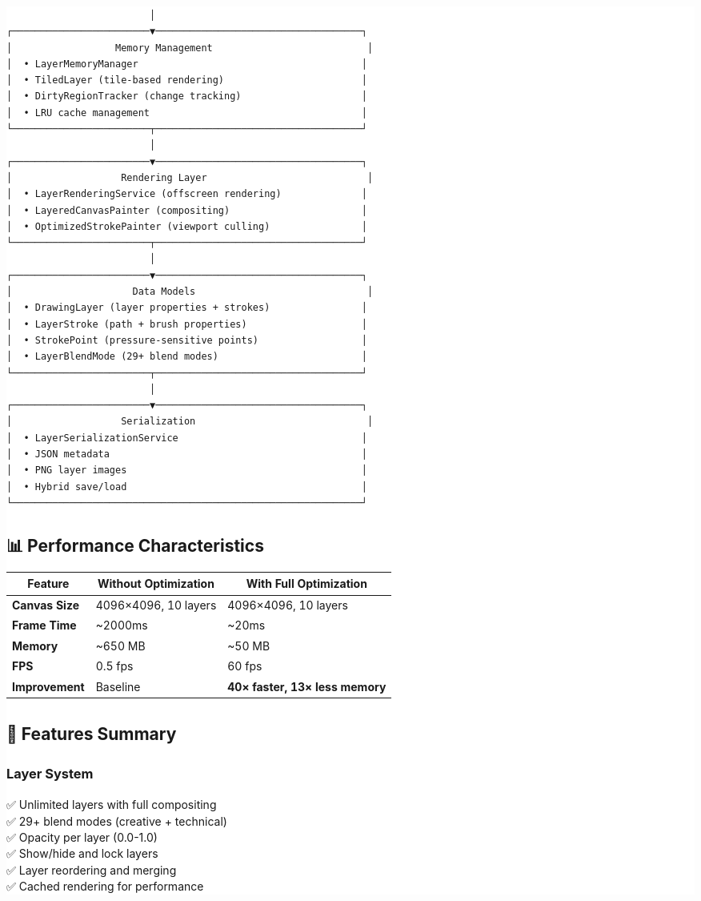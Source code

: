 ```
                         │
┌────────────────────────▼────────────────────────────────────┐
│                  Memory Management                           │
│  • LayerMemoryManager                                       │
│  • TiledLayer (tile-based rendering)                        │
│  • DirtyRegionTracker (change tracking)                     │
│  • LRU cache management                                     │
└────────────────────────┬────────────────────────────────────┘
                         │
┌────────────────────────▼────────────────────────────────────┐
│                   Rendering Layer                            │
│  • LayerRenderingService (offscreen rendering)              │
│  • LayeredCanvasPainter (compositing)                       │
│  • OptimizedStrokePainter (viewport culling)                │
└────────────────────────┬────────────────────────────────────┘
                         │
┌────────────────────────▼────────────────────────────────────┐
│                     Data Models                              │
│  • DrawingLayer (layer properties + strokes)                │
│  • LayerStroke (path + brush properties)                    │
│  • StrokePoint (pressure-sensitive points)                  │
│  • LayerBlendMode (29+ blend modes)                         │
└────────────────────────┬────────────────────────────────────┘
                         │
┌────────────────────────▼────────────────────────────────────┐
│                   Serialization                              │
│  • LayerSerializationService                                │
│  • JSON metadata                                            │
│  • PNG layer images                                         │
│  • Hybrid save/load                                         │
└─────────────────────────────────────────────────────────────┘
```

## 📊 Performance Characteristics

| Feature | Without Optimization | With Full Optimization |
|---------|---------------------|------------------------|
| **Canvas Size** | 4096×4096, 10 layers | 4096×4096, 10 layers |
| **Frame Time** | ~2000ms | ~20ms |
| **Memory** | ~650 MB | ~50 MB |
| **FPS** | 0.5 fps | 60 fps |
| **Improvement** | Baseline | **40× faster, 13× less memory** |

## 🎨 Features Summary

### Layer System
✅ Unlimited layers with full compositing  
✅ 29+ blend modes (creative + technical)  
✅ Opacity per layer (0.0-1.0)  
✅ Show/hide and lock layers  
✅ Layer reordering and merging  
✅ Cached rendering for performance  
